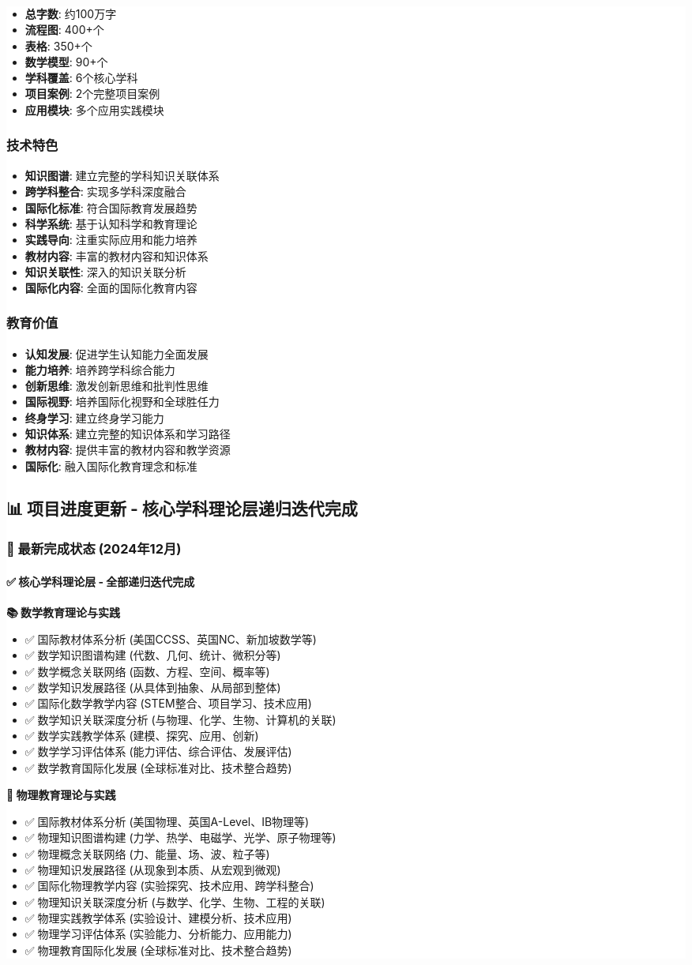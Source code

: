 - **总字数**: 约100万字
- **流程图**: 400+个
- **表格**: 350+个
- **数学模型**: 90+个
- **学科覆盖**: 6个核心学科
- **项目案例**: 2个完整项目案例
- **应用模块**: 多个应用实践模块

### 技术特色

- **知识图谱**: 建立完整的学科知识关联体系
- **跨学科整合**: 实现多学科深度融合
- **国际化标准**: 符合国际教育发展趋势
- **科学系统**: 基于认知科学和教育理论
- **实践导向**: 注重实际应用和能力培养
- **教材内容**: 丰富的教材内容和知识体系
- **知识关联性**: 深入的知识关联分析
- **国际化内容**: 全面的国际化教育内容

### 教育价值

- **认知发展**: 促进学生认知能力全面发展
- **能力培养**: 培养跨学科综合能力
- **创新思维**: 激发创新思维和批判性思维
- **国际视野**: 培养国际化视野和全球胜任力
- **终身学习**: 建立终身学习能力
- **知识体系**: 建立完整的知识体系和学习路径
- **教材内容**: 提供丰富的教材内容和教学资源
- **国际化**: 融入国际化教育理念和标准

## 📊 项目进度更新 - 核心学科理论层递归迭代完成

### 🎯 最新完成状态 (2024年12月)

#### ✅ 核心学科理论层 - 全部递归迭代完成

**📚 数学教育理论与实践**

- ✅ 国际教材体系分析 (美国CCSS、英国NC、新加坡数学等)
- ✅ 数学知识图谱构建 (代数、几何、统计、微积分等)
- ✅ 数学概念关联网络 (函数、方程、空间、概率等)
- ✅ 数学知识发展路径 (从具体到抽象、从局部到整体)
- ✅ 国际化数学教学内容 (STEM整合、项目学习、技术应用)
- ✅ 数学知识关联深度分析 (与物理、化学、生物、计算机的关联)
- ✅ 数学实践教学体系 (建模、探究、应用、创新)
- ✅ 数学学习评估体系 (能力评估、综合评估、发展评估)
- ✅ 数学教育国际化发展 (全球标准对比、技术整合趋势)

**🔬 物理教育理论与实践**

- ✅ 国际教材体系分析 (美国物理、英国A-Level、IB物理等)
- ✅ 物理知识图谱构建 (力学、热学、电磁学、光学、原子物理等)
- ✅ 物理概念关联网络 (力、能量、场、波、粒子等)
- ✅ 物理知识发展路径 (从现象到本质、从宏观到微观)
- ✅ 国际化物理教学内容 (实验探究、技术应用、跨学科整合)
- ✅ 物理知识关联深度分析 (与数学、化学、生物、工程的关联)
- ✅ 物理实践教学体系 (实验设计、建模分析、技术应用)
- ✅ 物理学习评估体系 (实验能力、分析能力、应用能力)
- ✅ 物理教育国际化发展 (全球标准对比、技术整合趋势)
